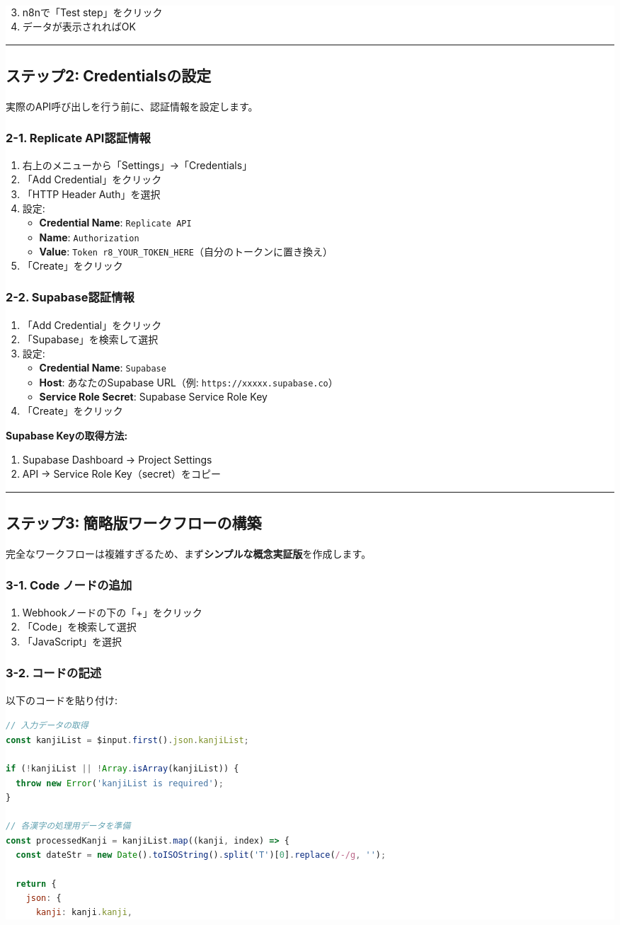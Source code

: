 
3. n8nで「Test step」をクリック
4. データが表示されればOK

---

## ステップ2: Credentialsの設定

実際のAPI呼び出しを行う前に、認証情報を設定します。

### 2-1. Replicate API認証情報

1. 右上のメニューから「Settings」→「Credentials」
2. 「Add Credential」をクリック
3. 「HTTP Header Auth」を選択
4. 設定:
   - **Credential Name**: `Replicate API`
   - **Name**: `Authorization`
   - **Value**: `Token r8_YOUR_TOKEN_HERE`（自分のトークンに置き換え）
5. 「Create」をクリック

### 2-2. Supabase認証情報

1. 「Add Credential」をクリック
2. 「Supabase」を検索して選択
3. 設定:
   - **Credential Name**: `Supabase`
   - **Host**: あなたのSupabase URL（例: `https://xxxxx.supabase.co`）
   - **Service Role Secret**: Supabase Service Role Key
4. 「Create」をクリック

**Supabase Keyの取得方法:**
1. Supabase Dashboard → Project Settings
2. API → Service Role Key（secret）をコピー

---

## ステップ3: 簡略版ワークフローの構築

完全なワークフローは複雑すぎるため、まず**シンプルな概念実証版**を作成します。

### 3-1. Code ノードの追加

1. Webhookノードの下の「+」をクリック
2. 「Code」を検索して選択
3. 「JavaScript」を選択

### 3-2. コードの記述

以下のコードを貼り付け:

```javascript
// 入力データの取得
const kanjiList = $input.first().json.kanjiList;

if (!kanjiList || !Array.isArray(kanjiList)) {
  throw new Error('kanjiList is required');
}

// 各漢字の処理用データを準備
const processedKanji = kanjiList.map((kanji, index) => {
  const dateStr = new Date().toISOString().split('T')[0].replace(/-/g, '');

  return {
    json: {
      kanji: kanji.kanji,
```